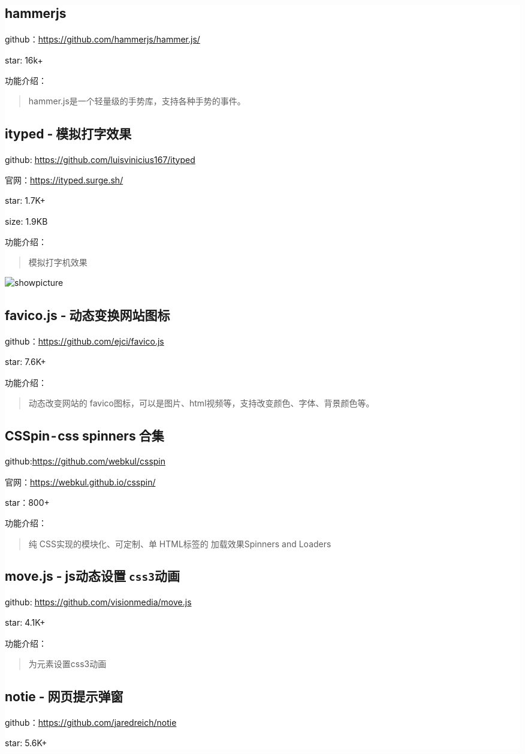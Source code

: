 ## hammerjs
github：https://github.com/hammerjs/hammer.js/

star: 16k+

功能介绍：
>hammer.js是一个轻量级的手势库，支持各种手势的事件。


## ityped - 模拟打字效果
github: https://github.com/luisvinicius167/ityped

官网：https://ityped.surge.sh/

star: 1.7K+

size: 1.9KB

功能介绍：
>模拟打字机效果

![showpicture](https://camo.githubusercontent.com/4737e3d76d0b124e49bce863013e08f0b8eb664d/68747470733a2f2f63646e2e7261776769742e636f6d2f6c75697376696e69636975733136372f6974797065642f6d61737465722f696d672f6974797065646a732e676966)

## favico.js - 动态变换网站图标
github：https://github.com/ejci/favico.js

star: 7.6K+

功能介绍：
>动态改变网站的 favico图标，可以是图片、html视频等，支持改变颜色、字体、背景颜色等。

## CSSpin - css spinners 合集
github:https://github.com/webkul/csspin

官网：https://webkul.github.io/csspin/

star：800+

功能介绍：
>纯 CSS实现的模块化、可定制、单 HTML标签的 加载效果Spinners and Loaders

## move.js - js动态设置 `css3`动画
github: https://github.com/visionmedia/move.js

star: 4.1K+

功能介绍：
>为元素设置css3动画

## notie - 网页提示弹窗
github：https://github.com/jaredreich/notie

star: 5.6K+
